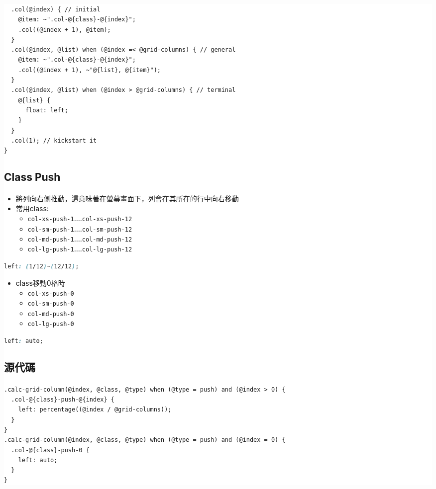 ```less
  .col(@index) { // initial
    @item: ~".col-@{class}-@{index}";
    .col((@index + 1), @item);
  }
  .col(@index, @list) when (@index =< @grid-columns) { // general
    @item: ~".col-@{class}-@{index}";
    .col((@index + 1), ~"@{list}, @{item}");
  }
  .col(@index, @list) when (@index > @grid-columns) { // terminal
    @{list} {
      float: left;
    }
  }
  .col(1); // kickstart it
}
```

## Class Push

* 將列向右側推動，這意味著在螢幕畫面下，列會在其所在的行中向右移動
* 常用class:
  * `col-xs-push-1`....`col-xs-push-12`
  * `col-sm-push-1`....`col-sm-push-12`
  * `col-md-push-1`....`col-md-push-12`
  * `col-lg-push-1`....`col-lg-push-12`

```css
left: (1/12)~(12/12);
```

* class移動0格時
  * `col-xs-push-0`
  * `col-sm-push-0`
  * `col-md-push-0`
  * `col-lg-push-0`

```css
left: auto;
```

## 源代碼

```less
.calc-grid-column(@index, @class, @type) when (@type = push) and (@index > 0) {
  .col-@{class}-push-@{index} {
    left: percentage((@index / @grid-columns));
  }
}
.calc-grid-column(@index, @class, @type) when (@type = push) and (@index = 0) {
  .col-@{class}-push-0 {
    left: auto;
  }
}
```
